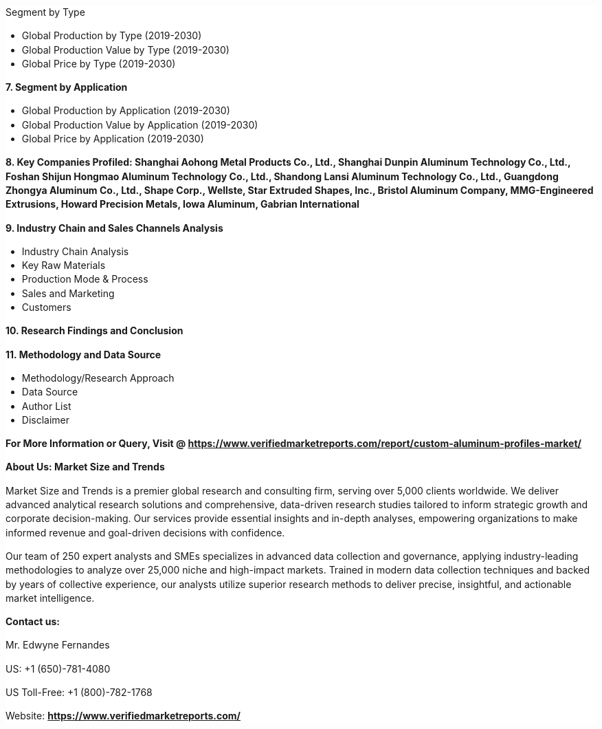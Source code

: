 Segment by Type</strong></p><ul><li>Global Production by Type (2019-2030)</li><li>Global Production Value by Type (2019-2030)</li><li>Global Price by Type (2019-2030)</li></ul><p><strong>7. Segment by Application</strong></p><ul><li>Global Production by Application (2019-2030)</li><li>Global Production Value by Application (2019-2030)</li><li>Global Price by Application (2019-2030)</li></ul><p><strong>8. Key Companies Profiled: Shanghai Aohong Metal Products Co., Ltd., Shanghai Dunpin Aluminum Technology Co., Ltd., Foshan Shijun Hongmao Aluminum Technology Co., Ltd., Shandong Lansi Aluminum Technology Co., Ltd., Guangdong Zhongya Aluminum Co., Ltd., Shape Corp., Wellste, Star Extruded Shapes, Inc., Bristol Aluminum Company, MMG-Engineered Extrusions, Howard Precision Metals, Iowa Aluminum, Gabrian International</strong></p><p><strong>9. Industry Chain and Sales Channels Analysis</strong></p><ul><li>Industry Chain Analysis</li><li>Key Raw Materials</li><li>Production Mode &amp; Process</li><li>Sales and Marketing</li><li>Customers</li></ul><p><strong>10. Research Findings and Conclusion</strong></p><p><strong>11. Methodology and Data Source</strong></p><ul><li>Methodology/Research Approach</li><li>Data Source</li><li>Author List</li><li>Disclaimer</li></ul></p><p><strong>For More Information or Query, Visit @ <a href="https://www.verifiedmarketreports.com/report/custom-aluminum-profiles-market/">https://www.verifiedmarketreports.com/report/custom-aluminum-profiles-market/</a></strong></p><p><strong>About Us: Market Size and Trends</strong></p><p>Market Size and Trends is a premier global research and consulting firm, serving over 5,000 clients worldwide. We deliver advanced analytical research solutions and comprehensive, data-driven research studies tailored to inform strategic growth and corporate decision-making. Our services provide essential insights and in-depth analyses, empowering organizations to make informed revenue and goal-driven decisions with confidence.</p><p>Our team of 250 expert analysts and SMEs specializes in advanced data collection and governance, applying industry-leading methodologies to analyze over 25,000 niche and high-impact markets. Trained in modern data collection techniques and backed by years of collective experience, our analysts utilize superior research methods to deliver precise, insightful, and actionable market intelligence.</p><p><strong>Contact us:</strong></p><p>Mr. Edwyne Fernandes</p><p>US: +1 (650)-781-4080</p><p>US Toll-Free: +1 (800)-782-1768</p><p>Website: <strong><a href="https://www.verifiedmarketreports.com/">https://www.verifiedmarketreports.com/</a></strong></p>

